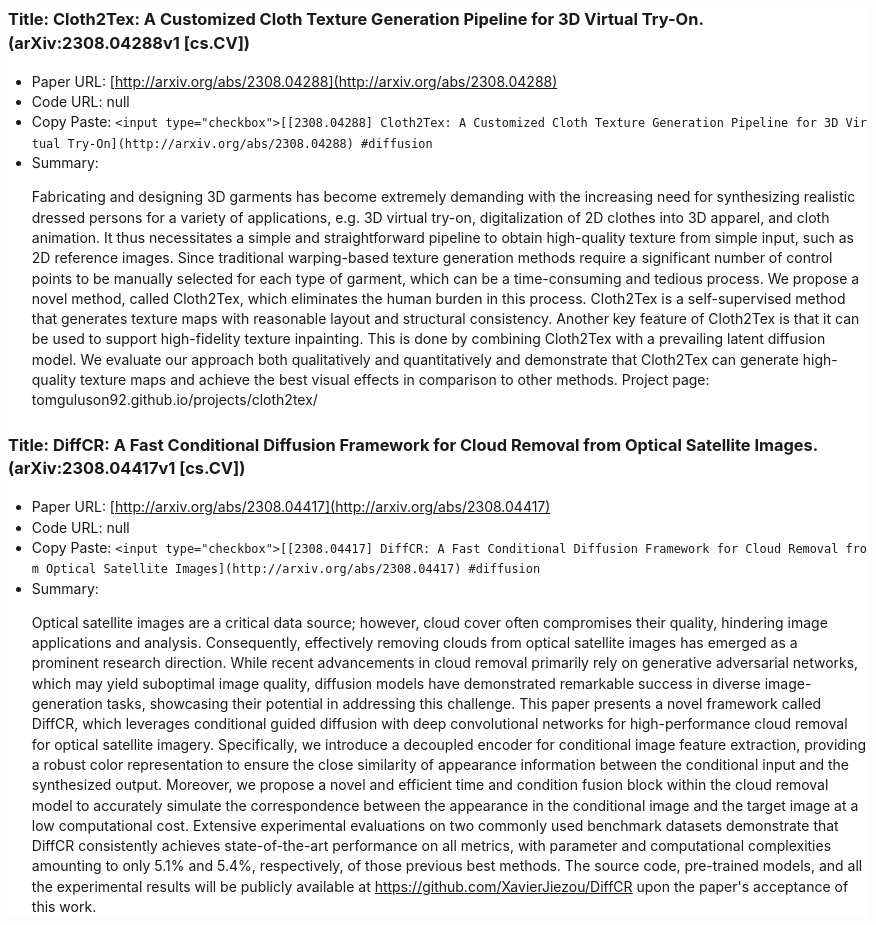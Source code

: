 ### Title: Cloth2Tex: A Customized Cloth Texture Generation Pipeline for 3D Virtual Try-On. (arXiv:2308.04288v1 [cs.CV])
* Paper URL: [http://arxiv.org/abs/2308.04288](http://arxiv.org/abs/2308.04288)
* Code URL: null
* Copy Paste: `<input type="checkbox">[[2308.04288] Cloth2Tex: A Customized Cloth Texture Generation Pipeline for 3D Virtual Try-On](http://arxiv.org/abs/2308.04288) #diffusion`
* Summary: <p>Fabricating and designing 3D garments has become extremely demanding with the
increasing need for synthesizing realistic dressed persons for a variety of
applications, e.g. 3D virtual try-on, digitalization of 2D clothes into 3D
apparel, and cloth animation. It thus necessitates a simple and straightforward
pipeline to obtain high-quality texture from simple input, such as 2D reference
images. Since traditional warping-based texture generation methods require a
significant number of control points to be manually selected for each type of
garment, which can be a time-consuming and tedious process. We propose a novel
method, called Cloth2Tex, which eliminates the human burden in this process.
Cloth2Tex is a self-supervised method that generates texture maps with
reasonable layout and structural consistency. Another key feature of Cloth2Tex
is that it can be used to support high-fidelity texture inpainting. This is
done by combining Cloth2Tex with a prevailing latent diffusion model. We
evaluate our approach both qualitatively and quantitatively and demonstrate
that Cloth2Tex can generate high-quality texture maps and achieve the best
visual effects in comparison to other methods. Project page:
tomguluson92.github.io/projects/cloth2tex/
</p>

### Title: DiffCR: A Fast Conditional Diffusion Framework for Cloud Removal from Optical Satellite Images. (arXiv:2308.04417v1 [cs.CV])
* Paper URL: [http://arxiv.org/abs/2308.04417](http://arxiv.org/abs/2308.04417)
* Code URL: null
* Copy Paste: `<input type="checkbox">[[2308.04417] DiffCR: A Fast Conditional Diffusion Framework for Cloud Removal from Optical Satellite Images](http://arxiv.org/abs/2308.04417) #diffusion`
* Summary: <p>Optical satellite images are a critical data source; however, cloud cover
often compromises their quality, hindering image applications and analysis.
Consequently, effectively removing clouds from optical satellite images has
emerged as a prominent research direction. While recent advancements in cloud
removal primarily rely on generative adversarial networks, which may yield
suboptimal image quality, diffusion models have demonstrated remarkable success
in diverse image-generation tasks, showcasing their potential in addressing
this challenge. This paper presents a novel framework called DiffCR, which
leverages conditional guided diffusion with deep convolutional networks for
high-performance cloud removal for optical satellite imagery. Specifically, we
introduce a decoupled encoder for conditional image feature extraction,
providing a robust color representation to ensure the close similarity of
appearance information between the conditional input and the synthesized
output. Moreover, we propose a novel and efficient time and condition fusion
block within the cloud removal model to accurately simulate the correspondence
between the appearance in the conditional image and the target image at a low
computational cost. Extensive experimental evaluations on two commonly used
benchmark datasets demonstrate that DiffCR consistently achieves
state-of-the-art performance on all metrics, with parameter and computational
complexities amounting to only 5.1% and 5.4%, respectively, of those previous
best methods. The source code, pre-trained models, and all the experimental
results will be publicly available at https://github.com/XavierJiezou/DiffCR
upon the paper's acceptance of this work.
</p>
